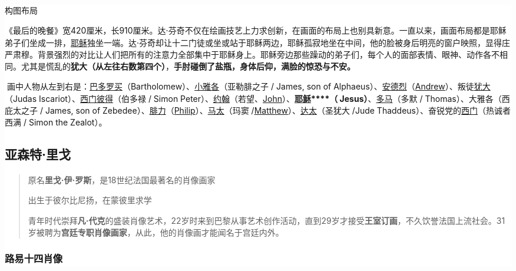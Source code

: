 构图布局

​		《最后的晚餐》宽420厘米，长910厘米。达·芬奇不仅在绘画技艺上力求创新，在画面的布局上也别具新意。一直以来，画面布局都是耶稣弟子们坐成一排，[耶稣](https://baike.baidu.com/item/耶稣/110027?fromModule=lemma_inlink)独坐一端。达·芬奇却让十二门徒或坐或站于耶稣两边，耶稣孤寂地坐在中间，他的脸被身后明亮的窗户映照，显得庄严肃穆。背景强烈的对比让人们把所有的注意力全部集中于耶稣身上。耶稣旁边那些躁动的弟子们，每个人的面部表情、眼神、动作各不相同。尤其是慌乱的**犹大（从左往右数第四个）**，**手肘碰倒了盐瓶，身体后仰，满脸的惊恐与不安。** 

​		画中人物从左到右是：[巴多罗买](https://baike.baidu.com/item/巴多罗买?fromModule=lemma_inlink)（Bartholomew）、[小雅各](https://baike.baidu.com/item/小雅各?fromModule=lemma_inlink)（亚勒腓之子 / James, son of Alphaeus）、[安德烈](https://baike.baidu.com/item/安德烈/3897951?fromModule=lemma_inlink)（[Andrew](https://baike.baidu.com/item/Andrew?fromModule=lemma_inlink)）、叛徒[犹大](https://baike.baidu.com/item/犹大/7930852?fromModule=lemma_inlink)（Judas Iscariot）、[西门彼得](https://baike.baidu.com/item/西门彼得?fromModule=lemma_inlink)（伯多禄 / Simon Peter）、[约翰](https://baike.baidu.com/item/约翰/53818312?fromModule=lemma_inlink)（若望、[John](https://baike.baidu.com/item/John?fromModule=lemma_inlink)）、**[耶稣](https://baike.baidu.com/item/耶稣?fromModule=lemma_inlink)****（ Jesus）**、[多马](https://baike.baidu.com/item/多马?fromModule=lemma_inlink)（多默 / Thomas）、大雅各（西庇太之子 / James, son of Zebedee）、[腓力](https://baike.baidu.com/item/腓力?fromModule=lemma_inlink)（[Philip](https://baike.baidu.com/item/Philip?fromModule=lemma_inlink)）、[马太](https://baike.baidu.com/item/马太/34360?fromModule=lemma_inlink)（玛窦 /[Matthew](https://baike.baidu.com/item/Matthew?fromModule=lemma_inlink)）、[达太](https://baike.baidu.com/item/达太?fromModule=lemma_inlink)（圣犹大 /Jude Thaddeus）、奋锐党的[西门](https://baike.baidu.com/item/西门/7397953?fromModule=lemma_inlink)（热诚者西满 / Simon the Zealot）。

## 亚森特·里戈

> 原名**里戈·伊·罗斯**，是18世纪法国最著名的肖像画家
>
> 出生于彼尔比尼扬，在蒙彼里求学
>
> 青年时代崇拜**凡·代克**的盛装肖像艺术，22岁时来到巴黎从事艺术创作活动，直到29岁才接受**王室订画**，不久饮誉法国上流社会。31岁被聘为**宫廷专职肖像画家**，从此，他的肖像画才能闻名于宫廷内外。

### 路易十四肖像
